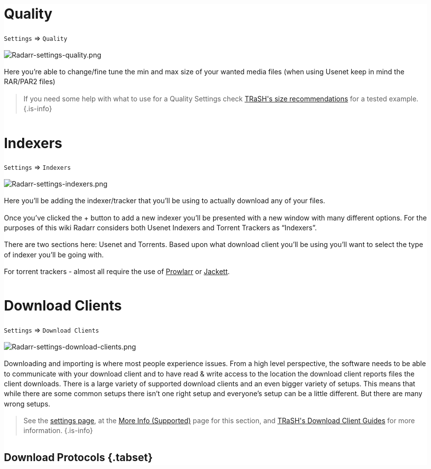 # Quality

`Settings` => `Quality`

![Radarr-settings-quality.png](/assets/radarr/Radarr-settings-quality.png)

Here you’re able to change/fine tune the min and max size of your wanted media files (when using Usenet keep in mind the RAR/PAR2 files)

> If you need some help with what to use for a Quality Settings check [TRaSH's size recommendations](https://trash-guides.info/Radarr/Radarr-Quality-Settings-File-Size/) for a tested example.
{.is-info}

# Indexers

`Settings` => `Indexers`

![Radarr-settings-indexers.png](/assets/radarr/Radarr-settings-indexers.png)

Here you’ll be adding the indexer/tracker that you’ll be using to actually download any of your files.

Once you’ve clicked the <kb>+</kb> button to add a new indexer you’ll be presented with a new window with many different options. For the purposes of this wiki Radarr considers both Usenet Indexers and Torrent Trackers as “Indexers”.

There are two sections here: Usenet and Torrents. Based upon what download client you’ll be using you’ll want to select the type of indexer you’ll be going with.

For torrent trackers - almost all require the use of [Prowlarr](/prowlarr) or [Jackett](https://github.com/Jackett/Jackett).

# Download Clients

`Settings` => `Download Clients`

![Radarr-settings-download-clients.png](/assets/radarr/Radarr-settings-download-clients.png)

Downloading and importing is where most people experience issues. From a high level perspective, the software needs to be able to communicate with your download client and to have read & write access to the location the download client reports files the client downloads. There is a large variety of supported download clients and an even bigger variety of setups. This means that while there are some common setups there isn’t one right setup and everyone’s setup can be a little different. But there are many wrong setups.

> See the [settings page](/radarr/settings#download-clients), at the [More Info (Supported)](/radarr/supported#download-clients) page for this section, and [TRaSH's Download Client Guides](https://trash-guides.info/Downloaders/) for more information.
{.is-info}

## Download Protocols {.tabset}
